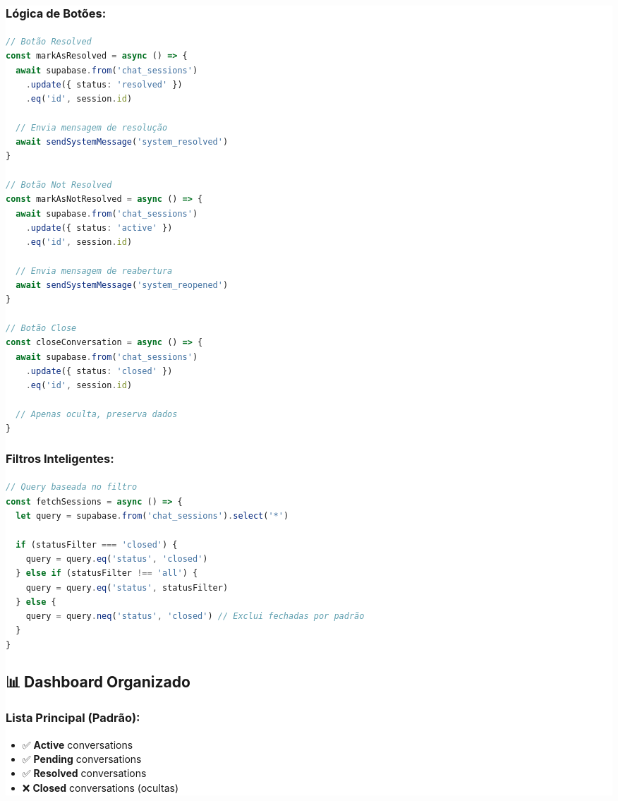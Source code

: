 ### **Lógica de Botões:**
```typescript
// Botão Resolved
const markAsResolved = async () => {
  await supabase.from('chat_sessions')
    .update({ status: 'resolved' })
    .eq('id', session.id)
  
  // Envia mensagem de resolução
  await sendSystemMessage('system_resolved')
}

// Botão Not Resolved  
const markAsNotResolved = async () => {
  await supabase.from('chat_sessions')
    .update({ status: 'active' })
    .eq('id', session.id)
    
  // Envia mensagem de reabertura
  await sendSystemMessage('system_reopened')
}

// Botão Close
const closeConversation = async () => {
  await supabase.from('chat_sessions')
    .update({ status: 'closed' })
    .eq('id', session.id)
    
  // Apenas oculta, preserva dados
}
```

### **Filtros Inteligentes:**
```typescript
// Query baseada no filtro
const fetchSessions = async () => {
  let query = supabase.from('chat_sessions').select('*')
  
  if (statusFilter === 'closed') {
    query = query.eq('status', 'closed')
  } else if (statusFilter !== 'all') {
    query = query.eq('status', statusFilter)
  } else {
    query = query.neq('status', 'closed') // Exclui fechadas por padrão
  }
}
```

## 📊 **Dashboard Organizado**

### **Lista Principal (Padrão):**
- ✅ **Active** conversations
- ✅ **Pending** conversations  
- ✅ **Resolved** conversations
- ❌ **Closed** conversations (ocultas)
